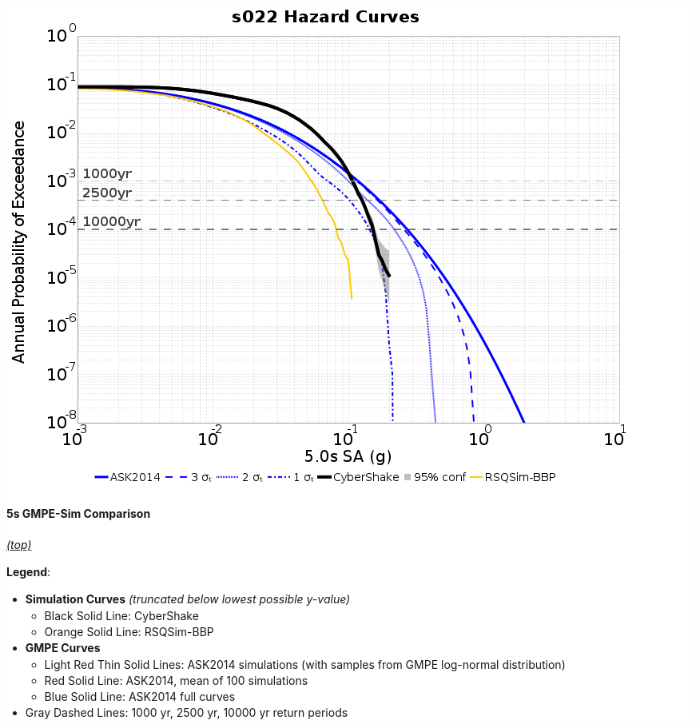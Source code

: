 ![Hazard Curve](resources/s022_curves_5.0s_ASK2014.png)

#### 5s GMPE-Sim Comparison
*[(top)](#table-of-contents)*

**Legend**:
* **Simulation Curves** *(truncated below lowest possible y-value)*
  * Black Solid Line: CyberShake
  * Orange Solid Line: RSQSim-BBP
* **GMPE Curves**
  * Light Red Thin Solid Lines: ASK2014 simulations (with samples from GMPE log-normal distribution)
  * Red Solid Line: ASK2014, mean of 100 simulations
  * Blue Solid Line: ASK2014 full curves
* Gray Dashed Lines: 1000 yr, 2500 yr, 10000 yr return periods
